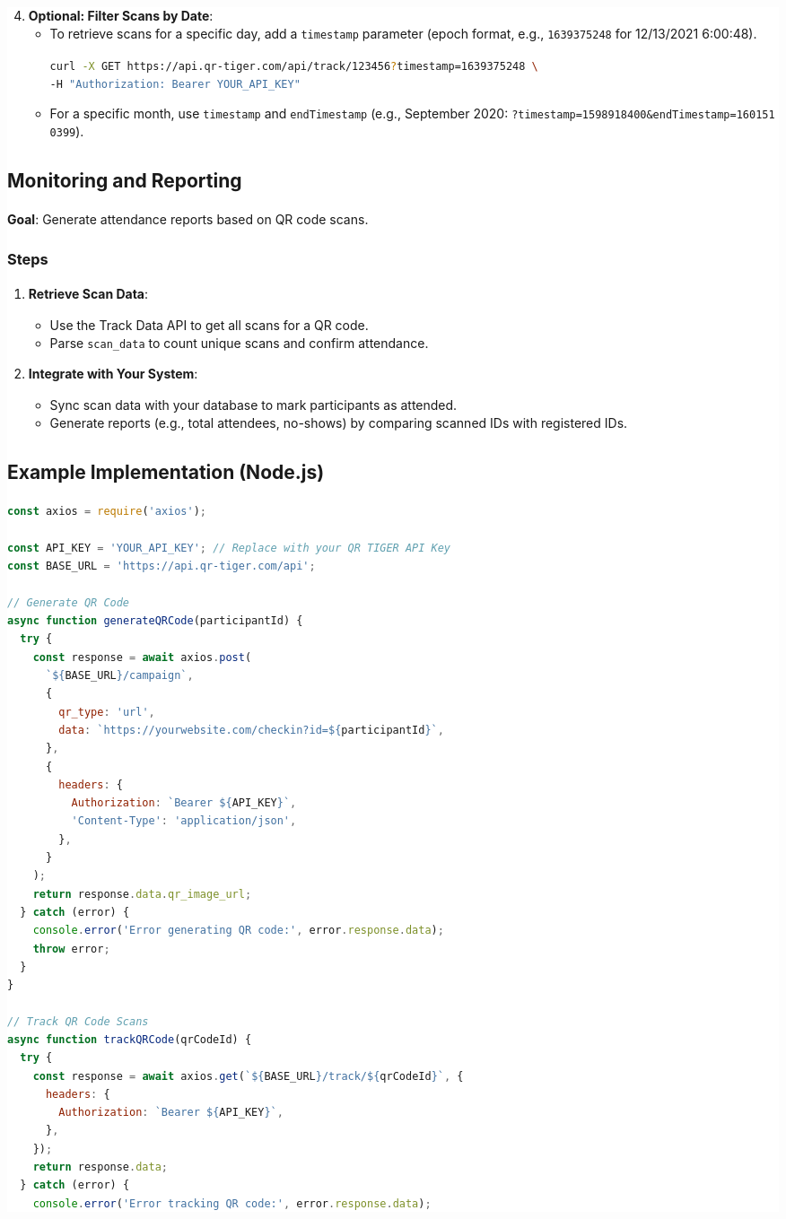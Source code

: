 4. **Optional: Filter Scans by Date**:
   - To retrieve scans for a specific day, add a `timestamp` parameter (epoch format, e.g., `1639375248` for 12/13/2021 6:00:48).
     ```bash
     curl -X GET https://api.qr-tiger.com/api/track/123456?timestamp=1639375248 \
     -H "Authorization: Bearer YOUR_API_KEY"
     ```
   - For a specific month, use `timestamp` and `endTimestamp` (e.g., September 2020: `?timestamp=1598918400&endTimestamp=1601510399`).

## Monitoring and Reporting
**Goal**: Generate attendance reports based on QR code scans.

### Steps
1. **Retrieve Scan Data**:
   - Use the Track Data API to get all scans for a QR code.
   - Parse `scan_data` to count unique scans and confirm attendance.

2. **Integrate with Your System**:
   - Sync scan data with your database to mark participants as attended.
   - Generate reports (e.g., total attendees, no-shows) by comparing scanned IDs with registered IDs.

## Example Implementation (Node.js)
```javascript
const axios = require('axios');

const API_KEY = 'YOUR_API_KEY'; // Replace with your QR TIGER API Key
const BASE_URL = 'https://api.qr-tiger.com/api';

// Generate QR Code
async function generateQRCode(participantId) {
  try {
    const response = await axios.post(
      `${BASE_URL}/campaign`,
      {
        qr_type: 'url',
        data: `https://yourwebsite.com/checkin?id=${participantId}`,
      },
      {
        headers: {
          Authorization: `Bearer ${API_KEY}`,
          'Content-Type': 'application/json',
        },
      }
    );
    return response.data.qr_image_url;
  } catch (error) {
    console.error('Error generating QR code:', error.response.data);
    throw error;
  }
}

// Track QR Code Scans
async function trackQRCode(qrCodeId) {
  try {
    const response = await axios.get(`${BASE_URL}/track/${qrCodeId}`, {
      headers: {
        Authorization: `Bearer ${API_KEY}`,
      },
    });
    return response.data;
  } catch (error) {
    console.error('Error tracking QR code:', error.response.data);
```